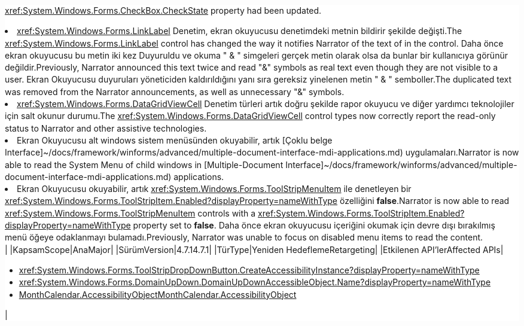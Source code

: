 <xref:System.Windows.Forms.CheckBox.CheckState> property had been updated.</span></span></li><li><span data-ttu-id="df4d1-176"><xref:System.Windows.Forms.LinkLabel> Denetim, ekran okuyucusu denetimdeki metnin bildirir şekilde değişti.</span><span class="sxs-lookup"><span data-stu-id="df4d1-176">The <xref:System.Windows.Forms.LinkLabel> control has changed the way it notifies Narrator of the text of in the control.</span></span> <span data-ttu-id="df4d1-177">Daha önce ekran okuyucusu bu metin iki kez Duyuruldu ve okuma &quot; &amp; &quot; simgeleri gerçek metin olarak olsa da bunlar bir kullanıcıya görünür değildir.</span><span class="sxs-lookup"><span data-stu-id="df4d1-177">Previously, Narrator announced this text twice and read &quot;&amp;&quot; symbols as real text even though they are not visible to a user.</span></span> <span data-ttu-id="df4d1-178">Ekran Okuyucusu duyuruları yöneticiden kaldırıldığını yanı sıra gereksiz yinelenen metin &quot; &amp; &quot; semboller.</span><span class="sxs-lookup"><span data-stu-id="df4d1-178">The duplicated text was removed from the Narrator announcements, as well as unnecessary &quot;&amp;&quot; symbols.</span></span></li><li><span data-ttu-id="df4d1-179"><xref:System.Windows.Forms.DataGridViewCell> Denetim türleri artık doğru şekilde rapor okuyucu ve diğer yardımcı teknolojiler için salt okunur durumu.</span><span class="sxs-lookup"><span data-stu-id="df4d1-179">The <xref:System.Windows.Forms.DataGridViewCell> control types now correctly report the read-only status to Narrator and other assistive technologies.</span></span></li><li><span data-ttu-id="df4d1-180">Ekran Okuyucusu alt windows sistem menüsünden okuyabilir, artık [Çoklu belge Interface]~/docs/framework/winforms/advanced/multiple-document-interface-mdi-applications.md) uygulamaları.</span><span class="sxs-lookup"><span data-stu-id="df4d1-180">Narrator is now able to read the System Menu of child windows in [Multiple-Document Interface]~/docs/framework/winforms/advanced/multiple-document-interface-mdi-applications.md) applications.</span></span></li><li><span data-ttu-id="df4d1-181">Ekran Okuyucusu okuyabilir, artık <xref:System.Windows.Forms.ToolStripMenuItem> ile denetleyen bir <xref:System.Windows.Forms.ToolStripItem.Enabled?displayProperty=nameWithType> özelliğini <strong>false</strong>.</span><span class="sxs-lookup"><span data-stu-id="df4d1-181">Narrator is now able to read <xref:System.Windows.Forms.ToolStripMenuItem> controls with a <xref:System.Windows.Forms.ToolStripItem.Enabled?displayProperty=nameWithType> property set to <strong>false</strong>.</span></span> <span data-ttu-id="df4d1-182">Daha önce ekran okuyucusu içeriğini okumak için devre dışı bırakılmış menü öğeye odaklanmayı bulamadı.</span><span class="sxs-lookup"><span data-stu-id="df4d1-182">Previously, Narrator was unable to focus on disabled menu items to read the content.</span></span></li></ul>|
|<span data-ttu-id="df4d1-183">Kapsam</span><span class="sxs-lookup"><span data-stu-id="df4d1-183">Scope</span></span>|<span data-ttu-id="df4d1-184">Ana</span><span class="sxs-lookup"><span data-stu-id="df4d1-184">Major</span></span>|
|<span data-ttu-id="df4d1-185">Sürüm</span><span class="sxs-lookup"><span data-stu-id="df4d1-185">Version</span></span>|<span data-ttu-id="df4d1-186">4.7.1</span><span class="sxs-lookup"><span data-stu-id="df4d1-186">4.7.1</span></span>|
|<span data-ttu-id="df4d1-187">Tür</span><span class="sxs-lookup"><span data-stu-id="df4d1-187">Type</span></span>|<span data-ttu-id="df4d1-188">Yeniden Hedefleme</span><span class="sxs-lookup"><span data-stu-id="df4d1-188">Retargeting</span></span>|
|<span data-ttu-id="df4d1-189">Etkilenen API’ler</span><span class="sxs-lookup"><span data-stu-id="df4d1-189">Affected APIs</span></span>|<ul><li><xref:System.Windows.Forms.ToolStripDropDownButton.CreateAccessibilityInstance?displayProperty=nameWithType></li><li><xref:System.Windows.Forms.DomainUpDown.DomainUpDownAccessibleObject.Name?displayProperty=nameWithType></li><li>[<span data-ttu-id="df4d1-190">MonthCalendar.AccessibilityObject</span><span class="sxs-lookup"><span data-stu-id="df4d1-190">MonthCalendar.AccessibilityObject</span></span>](xref:System.Windows.Forms.Control.AccessibilityObject)</li></ul>|